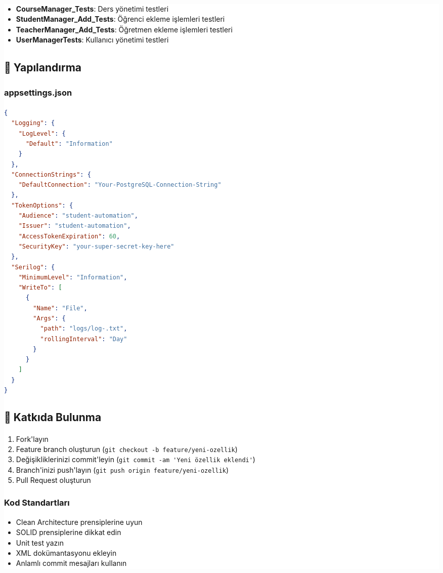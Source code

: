 - **CourseManager_Tests**: Ders yönetimi testleri
- **StudentManager_Add_Tests**: Öğrenci ekleme işlemleri testleri  
- **TeacherManager_Add_Tests**: Öğretmen ekleme işlemleri testleri
- **UserManagerTests**: Kullanıcı yönetimi testleri

## 🔧 Yapılandırma

### appsettings.json

```json
{
  "Logging": {
    "LogLevel": {
      "Default": "Information"
    }
  },
  "ConnectionStrings": {
    "DefaultConnection": "Your-PostgreSQL-Connection-String"
  },
  "TokenOptions": {
    "Audience": "student-automation",
    "Issuer": "student-automation",
    "AccessTokenExpiration": 60,
    "SecurityKey": "your-super-secret-key-here"
  },
  "Serilog": {
    "MinimumLevel": "Information",
    "WriteTo": [
      {
        "Name": "File",
        "Args": {
          "path": "logs/log-.txt",
          "rollingInterval": "Day"
        }
      }
    ]
  }
}
```

## 🤝 Katkıda Bulunma

1. Fork'layın
2. Feature branch oluşturun (`git checkout -b feature/yeni-ozellik`)
3. Değişikliklerinizi commit'leyin (`git commit -am 'Yeni özellik eklendi'`)
4. Branch'inizi push'layın (`git push origin feature/yeni-ozellik`)
5. Pull Request oluşturun

### Kod Standartları

- Clean Architecture prensiplerine uyun
- SOLID prensiplerine dikkat edin
- Unit test yazın
- XML dokümantasyonu ekleyin
- Anlamlı commit mesajları kullanın

